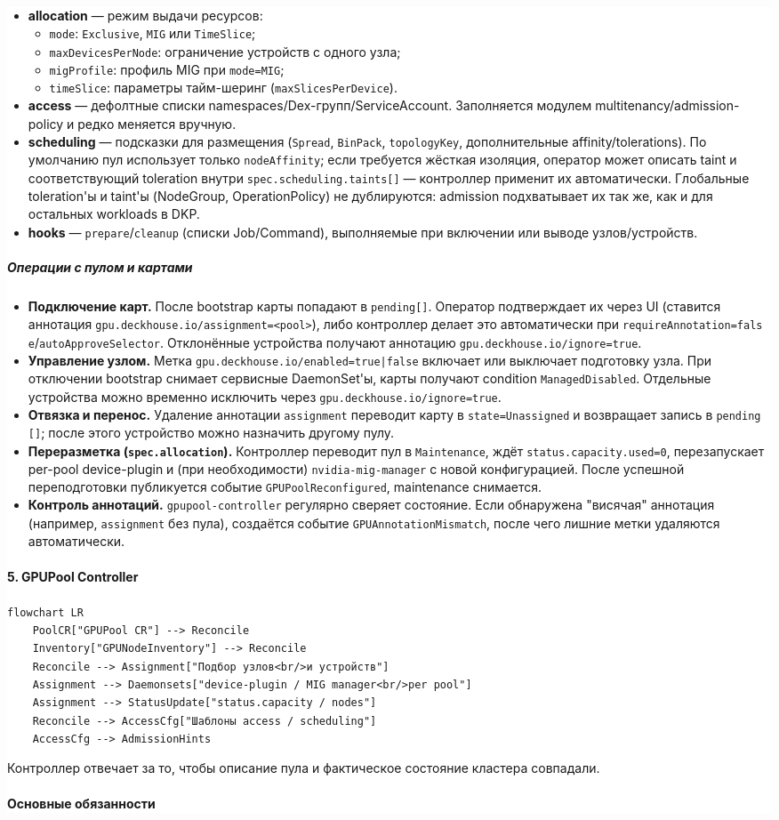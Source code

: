 - **allocation** — режим выдачи ресурсов:
  - `mode`: `Exclusive`, `MIG` или `TimeSlice`;
  - `maxDevicesPerNode`: ограничение устройств с одного узла;
  - `migProfile`: профиль MIG при `mode=MIG`;
  - `timeSlice`: параметры тайм-шеринг (`maxSlicesPerDevice`).
- **access** — дефолтные списки namespaces/Dex-групп/ServiceAccount. Заполняется
  модулем multitenancy/admission-policy и редко меняется вручную.
- **scheduling** — подсказки для размещения (`Spread`, `BinPack`, `topologyKey`,
  дополнительные affinity/tolerations). По умолчанию пул использует только
  `nodeAffinity`; если требуется жёсткая изоляция, оператор может описать taint
  и соответствующий toleration внутри `spec.scheduling.taints[]` — контроллер
  применит их автоматически. Глобальные toleration'ы и taint'ы (NodeGroup,
  OperationPolicy) не дублируются: admission подхватывает их так же, как и для
  остальных workloads в DKP.
- **hooks** — `prepare`/`cleanup` (списки Job/Command), выполняемые при включении
  или выводе узлов/устройств.

##### Операции с пулом и картами

- **Подключение карт.** После bootstrap карты попадают в `pending[]`. Оператор подтверждает их через UI (ставится аннотация `gpu.deckhouse.io/assignment=<pool>`), либо контроллер делает это автоматически при `requireAnnotation=false`/`autoApproveSelector`. Отклонённые устройства получают аннотацию `gpu.deckhouse.io/ignore=true`.
- **Управление узлом.** Метка `gpu.deckhouse.io/enabled=true|false` включает или выключает подготовку узла. При отключении bootstrap снимает сервисные DaemonSet'ы, карты получают condition `ManagedDisabled`. Отдельные устройства можно временно исключить через `gpu.deckhouse.io/ignore=true`.
- **Отвязка и перенос.** Удаление аннотации `assignment` переводит карту в `state=Unassigned` и возвращает запись в `pending[]`; после этого устройство можно назначить другому пулу.
- **Переразметка (`spec.allocation`).** Контроллер переводит пул в `Maintenance`, ждёт `status.capacity.used=0`, перезапускает per-pool device-plugin и (при необходимости) `nvidia-mig-manager` с новой конфигурацией. После успешной переподготовки публикуется событие `GPUPoolReconfigured`, maintenance снимается.
- **Контроль аннотаций.** `gpupool-controller` регулярно сверяет состояние. Если обнаружена "висячая" аннотация (например, `assignment` без пула), создаётся событие `GPUAnnotationMismatch`, после чего лишние метки удаляются автоматически.

#### 5. GPUPool Controller

```mermaid
flowchart LR
    PoolCR["GPUPool CR"] --> Reconcile
    Inventory["GPUNodeInventory"] --> Reconcile
    Reconcile --> Assignment["Подбор узлов<br/>и устройств"]
    Assignment --> Daemonsets["device-plugin / MIG manager<br/>per pool"]
    Assignment --> StatusUpdate["status.capacity / nodes"]
    Reconcile --> AccessCfg["Шаблоны access / scheduling"]
    AccessCfg --> AdmissionHints
```

Контроллер отвечает за то, чтобы описание пула и фактическое состояние кластера
совпадали.

#### Основные обязанности
